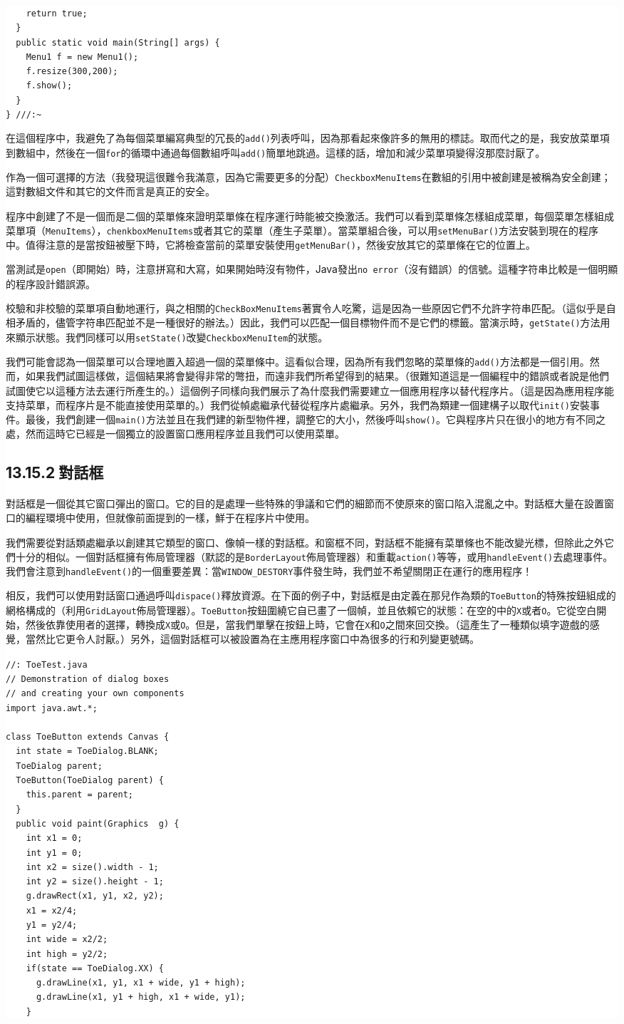 ```
    return true;
  }
  public static void main(String[] args) {
    Menu1 f = new Menu1();
    f.resize(300,200);
    f.show();
  }
} ///:~
```

在這個程序中，我避免了為每個菜單編寫典型的冗長的`add()`列表呼叫，因為那看起來像許多的無用的標誌。取而代之的是，我安放菜單項到數組中，然後在一個`for`的循環中通過每個數組呼叫`add()`簡單地跳過。這樣的話，增加和減少菜單項變得沒那麼討厭了。

作為一個可選擇的方法（我發現這很難令我滿意，因為它需要更多的分配）`CheckboxMenuItems`在數組的引用中被創建是被稱為安全創建；這對數組文件和其它的文件而言是真正的安全。

程序中創建了不是一個而是二個的菜單條來證明菜單條在程序運行時能被交換激活。我們可以看到菜單條怎樣組成菜單，每個菜單怎樣組成菜單項（`MenuItems`），`chenkboxMenuItems`或者其它的菜單（產生子菜單）。當菜單組合後，可以用`setMenuBar()`方法安裝到現在的程序中。值得注意的是當按鈕被壓下時，它將檢查當前的菜單安裝使用`getMenuBar()`，然後安放其它的菜單條在它的位置上。

當測試是`open`（即開始）時，注意拼寫和大寫，如果開始時沒有物件，Java發出`no error`（沒有錯誤）的信號。這種字符串比較是一個明顯的程序設計錯誤源。

校驗和非校驗的菜單項自動地運行，與之相關的`CheckBoxMenuItems`著實令人吃驚，這是因為一些原因它們不允許字符串匹配。（這似乎是自相矛盾的，儘管字符串匹配並不是一種很好的辦法。）因此，我們可以匹配一個目標物件而不是它們的標籤。當演示時，`getState()`方法用來顯示狀態。我們同樣可以用`setState()`改變`CheckboxMenuItem`的狀態。

我們可能會認為一個菜單可以合理地置入超過一個的菜單條中。這看似合理，因為所有我們忽略的菜單條的`add()`方法都是一個引用。然而，如果我們試圖這樣做，這個結果將會變得非常的彆扭，而遠非我們所希望得到的結果。（很難知道這是一個編程中的錯誤或者說是他們試圖使它以這種方法去運行所產生的。）這個例子同樣向我們展示了為什麼我們需要建立一個應用程序以替代程序片。（這是因為應用程序能支持菜單，而程序片是不能直接使用菜單的。）我們從幀處繼承代替從程序片處繼承。另外，我們為類建一個建構子以取代`init()`安裝事件。最後，我們創建一個`main()`方法並且在我們建的新型物件裡，調整它的大小，然後呼叫`show()`。它與程序片只在很小的地方有不同之處，然而這時它已經是一個獨立的設置窗口應用程序並且我們可以使用菜單。

## 13.15.2 對話框

對話框是一個從其它窗口彈出的窗口。它的目的是處理一些特殊的爭議和它們的細節而不使原來的窗口陷入混亂之中。對話框大量在設置窗口的編程環境中使用，但就像前面提到的一樣，鮮于在程序片中使用。

我們需要從對話類處繼承以創建其它類型的窗口、像幀一樣的對話框。和窗框不同，對話框不能擁有菜單條也不能改變光標，但除此之外它們十分的相似。一個對話框擁有佈局管理器（默認的是`BorderLayout`佈局管理器）和重載`action()`等等，或用`handleEvent()`去處理事件。我們會注意到`handleEvent()`的一個重要差異：當`WINDOW_DESTORY`事件發生時，我們並不希望關閉正在運行的應用程序！

相反，我們可以使用對話窗口通過呼叫`dispace()`釋放資源。在下面的例子中，對話框是由定義在那兒作為類的`ToeButton`的特殊按鈕組成的網格構成的（利用`GridLayout`佈局管理器）。`ToeButton`按鈕圍繞它自已畫了一個幀，並且依賴它的狀態：在空的中的`X`或者`O`。它從空白開始，然後依靠使用者的選擇，轉換成`X`或`O`。但是，當我們單擊在按鈕上時，它會在`X`和`O`之間來回交換。（這產生了一種類似填字遊戲的感覺，當然比它更令人討厭。）另外，這個對話框可以被設置為在主應用程序窗口中為很多的行和列變更號碼。

```
//: ToeTest.java
// Demonstration of dialog boxes
// and creating your own components
import java.awt.*;

class ToeButton extends Canvas {
  int state = ToeDialog.BLANK;
  ToeDialog parent;
  ToeButton(ToeDialog parent) {
    this.parent = parent;
  }
  public void paint(Graphics  g) {
    int x1 = 0;
    int y1 = 0;
    int x2 = size().width - 1;
    int y2 = size().height - 1;
    g.drawRect(x1, y1, x2, y2);
    x1 = x2/4;
    y1 = y2/4;
    int wide = x2/2;
    int high = y2/2;
    if(state == ToeDialog.XX) {
      g.drawLine(x1, y1, x1 + wide, y1 + high);
      g.drawLine(x1, y1 + high, x1 + wide, y1);
    }
```